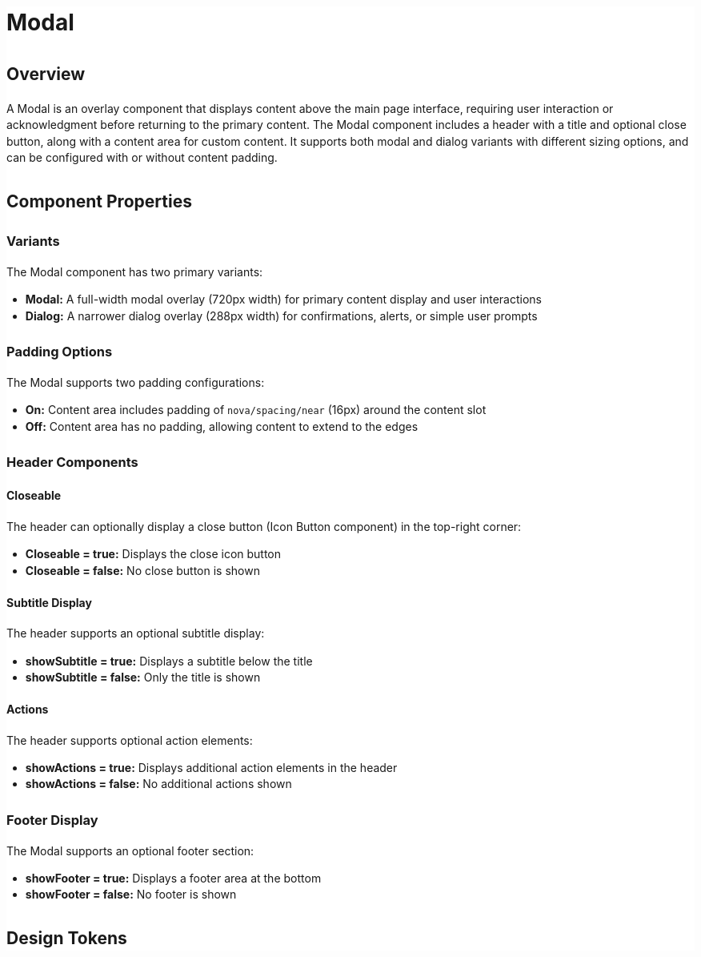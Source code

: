 # Modal

## Overview
A Modal is an overlay component that displays content above the main page interface, requiring user interaction or acknowledgment before returning to the primary content. The Modal component includes a header with a title and optional close button, along with a content area for custom content. It supports both modal and dialog variants with different sizing options, and can be configured with or without content padding.

## Component Properties

### Variants
The Modal component has two primary variants:

- **Modal:** A full-width modal overlay (720px width) for primary content display and user interactions
- **Dialog:** A narrower dialog overlay (288px width) for confirmations, alerts, or simple user prompts

### Padding Options
The Modal supports two padding configurations:

- **On:** Content area includes padding of `nova/spacing/near` (16px) around the content slot
- **Off:** Content area has no padding, allowing content to extend to the edges

### Header Components

#### Closeable
The header can optionally display a close button (Icon Button component) in the top-right corner:
- **Closeable = true:** Displays the close icon button
- **Closeable = false:** No close button is shown

#### Subtitle Display
The header supports an optional subtitle display:
- **showSubtitle = true:** Displays a subtitle below the title
- **showSubtitle = false:** Only the title is shown

#### Actions
The header supports optional action elements:
- **showActions = true:** Displays additional action elements in the header
- **showActions = false:** No additional actions shown

### Footer Display
The Modal supports an optional footer section:
- **showFooter = true:** Displays a footer area at the bottom
- **showFooter = false:** No footer is shown

## Design Tokens
